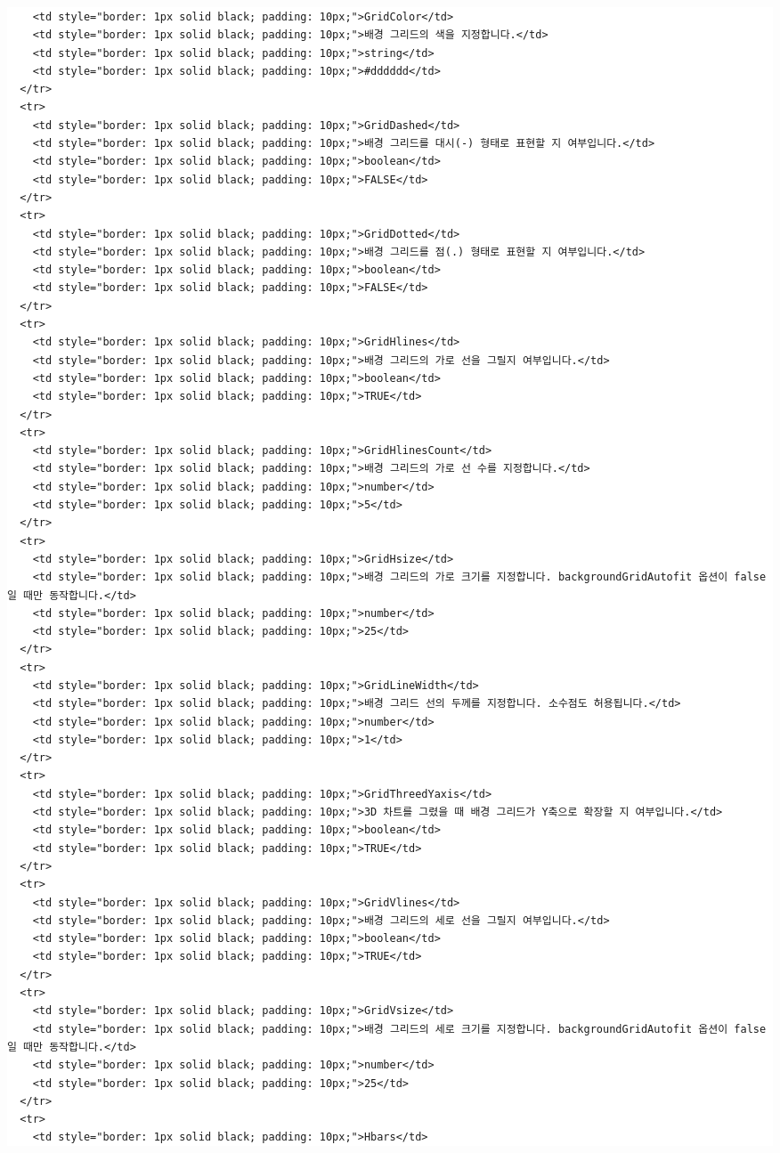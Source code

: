         <td style="border: 1px solid black; padding: 10px;">GridColor</td>
        <td style="border: 1px solid black; padding: 10px;">배경 그리드의 색을 지정합니다.</td>
        <td style="border: 1px solid black; padding: 10px;">string</td>
        <td style="border: 1px solid black; padding: 10px;">#dddddd</td>
      </tr>
      <tr>
        <td style="border: 1px solid black; padding: 10px;">GridDashed</td>
        <td style="border: 1px solid black; padding: 10px;">배경 그리드를 대시(-) 형태로 표현할 지 여부입니다.</td>
        <td style="border: 1px solid black; padding: 10px;">boolean</td>
        <td style="border: 1px solid black; padding: 10px;">FALSE</td>
      </tr>
      <tr>
        <td style="border: 1px solid black; padding: 10px;">GridDotted</td>
        <td style="border: 1px solid black; padding: 10px;">배경 그리드를 점(.) 형태로 표현할 지 여부입니다.</td>
        <td style="border: 1px solid black; padding: 10px;">boolean</td>
        <td style="border: 1px solid black; padding: 10px;">FALSE</td>
      </tr>
      <tr>
        <td style="border: 1px solid black; padding: 10px;">GridHlines</td>
        <td style="border: 1px solid black; padding: 10px;">배경 그리드의 가로 선을 그릴지 여부입니다.</td>
        <td style="border: 1px solid black; padding: 10px;">boolean</td>
        <td style="border: 1px solid black; padding: 10px;">TRUE</td>
      </tr>
      <tr>
        <td style="border: 1px solid black; padding: 10px;">GridHlinesCount</td>
        <td style="border: 1px solid black; padding: 10px;">배경 그리드의 가로 선 수를 지정합니다.</td>
        <td style="border: 1px solid black; padding: 10px;">number</td>
        <td style="border: 1px solid black; padding: 10px;">5</td>
      </tr>
      <tr>
        <td style="border: 1px solid black; padding: 10px;">GridHsize</td>
        <td style="border: 1px solid black; padding: 10px;">배경 그리드의 가로 크기를 지정합니다. backgroundGridAutofit 옵션이 false일 때만 동작합니다.</td>
        <td style="border: 1px solid black; padding: 10px;">number</td>
        <td style="border: 1px solid black; padding: 10px;">25</td>
      </tr>
      <tr>
        <td style="border: 1px solid black; padding: 10px;">GridLineWidth</td>
        <td style="border: 1px solid black; padding: 10px;">배경 그리드 선의 두께를 지정합니다. 소수점도 허용됩니다.</td>
        <td style="border: 1px solid black; padding: 10px;">number</td>
        <td style="border: 1px solid black; padding: 10px;">1</td>
      </tr>
      <tr>
        <td style="border: 1px solid black; padding: 10px;">GridThreedYaxis</td>
        <td style="border: 1px solid black; padding: 10px;">3D 차트를 그렸을 때 배경 그리드가 Y축으로 확장할 지 여부입니다.</td>
        <td style="border: 1px solid black; padding: 10px;">boolean</td>
        <td style="border: 1px solid black; padding: 10px;">TRUE</td>
      </tr>
      <tr>
        <td style="border: 1px solid black; padding: 10px;">GridVlines</td>
        <td style="border: 1px solid black; padding: 10px;">배경 그리드의 세로 선을 그릴지 여부입니다.</td>
        <td style="border: 1px solid black; padding: 10px;">boolean</td>
        <td style="border: 1px solid black; padding: 10px;">TRUE</td>
      </tr>
      <tr>
        <td style="border: 1px solid black; padding: 10px;">GridVsize</td>
        <td style="border: 1px solid black; padding: 10px;">배경 그리드의 세로 크기를 지정합니다. backgroundGridAutofit 옵션이 false일 때만 동작합니다.</td>
        <td style="border: 1px solid black; padding: 10px;">number</td>
        <td style="border: 1px solid black; padding: 10px;">25</td>
      </tr>
      <tr>
        <td style="border: 1px solid black; padding: 10px;">Hbars</td>